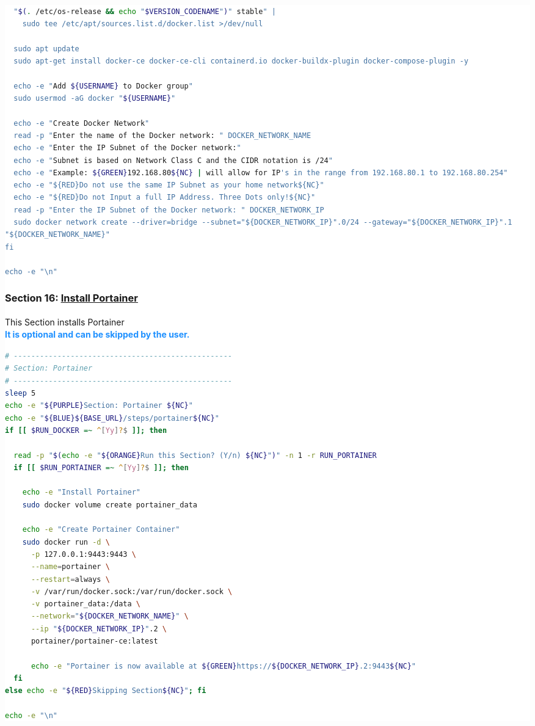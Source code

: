 ``` bash
  "$(. /etc/os-release && echo "$VERSION_CODENAME")" stable" |
    sudo tee /etc/apt/sources.list.d/docker.list >/dev/null

  sudo apt update
  sudo apt-get install docker-ce docker-ce-cli containerd.io docker-buildx-plugin docker-compose-plugin -y

  echo -e "Add ${USERNAME} to Docker group"
  sudo usermod -aG docker "${USERNAME}"

  echo -e "Create Docker Network"
  read -p "Enter the name of the Docker network: " DOCKER_NETWORK_NAME
  echo -e "Enter the IP Subnet of the Docker network:"
  echo -e "Subnet is based on Network Class C and the CIDR notation is /24"
  echo -e "Example: ${GREEN}192.168.80${NC} | will allow for IP's in the range from 192.168.80.1 to 192.168.80.254"
  echo -e "${RED}Do not use the same IP Subnet as your home network${NC}"
  echo -e "${RED}Do not Input a full IP Address. Three Dots only!${NC}"
  read -p "Enter the IP Subnet of the Docker network: " DOCKER_NETWORK_IP
  sudo docker network create --driver=bridge --subnet="${DOCKER_NETWORK_IP}".0/24 --gateway="${DOCKER_NETWORK_IP}".1 "${DOCKER_NETWORK_NAME}"
fi

echo -e "\n"
```

### Section 16: [Install Portainer](https://nikita-t1.github.io/server-config/steps/portainer)

This Section installs Portainer  
<span style="color:dodgerblue; font-weight: bold">It is optional and can be skipped by the user.</span>

``` bash
# --------------------------------------------------
# Section: Portainer
# --------------------------------------------------
sleep 5
echo -e "${PURPLE}Section: Portainer ${NC}"
echo -e "${BLUE}${BASE_URL}/steps/portainer${NC}"
if [[ $RUN_DOCKER =~ ^[Yy]?$ ]]; then

  read -p "$(echo -e "${ORANGE}Run this Section? (Y/n) ${NC}")" -n 1 -r RUN_PORTAINER
  if [[ $RUN_PORTAINER =~ ^[Yy]?$ ]]; then

    echo -e "Install Portainer"
    sudo docker volume create portainer_data

    echo -e "Create Portainer Container"
    sudo docker run -d \
      -p 127.0.0.1:9443:9443 \
      --name=portainer \
      --restart=always \
      -v /var/run/docker.sock:/var/run/docker.sock \
      -v portainer_data:/data \
      --network="${DOCKER_NETWORK_NAME}" \
      --ip "${DOCKER_NETWORK_IP}".2 \
      portainer/portainer-ce:latest

      echo -e "Portainer is now available at ${GREEN}https://${DOCKER_NETWORK_IP}.2:9443${NC}"
  fi
else echo -e "${RED}Skipping Section${NC}"; fi

echo -e "\n"
```